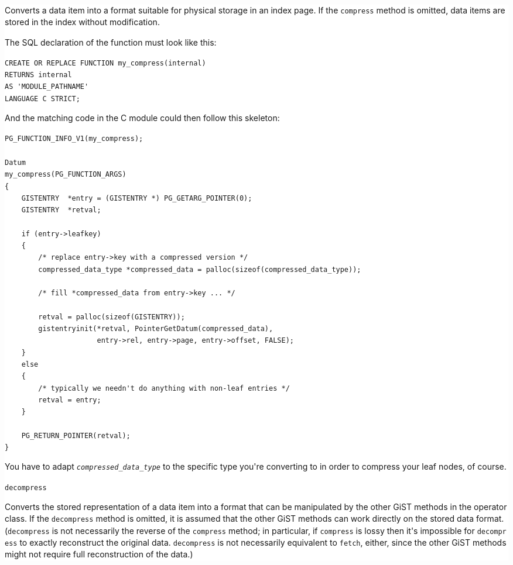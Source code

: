 Converts a data item into a format suitable for physical storage in an index page. If the `compress` method is omitted, data items are stored in the index without modification.

The SQL declaration of the function must look like this:

```
CREATE OR REPLACE FUNCTION my_compress(internal)
RETURNS internal
AS 'MODULE_PATHNAME'
LANGUAGE C STRICT;
```

And the matching code in the C module could then follow this skeleton:

```
PG_FUNCTION_INFO_V1(my_compress);

Datum
my_compress(PG_FUNCTION_ARGS)
{
    GISTENTRY  *entry = (GISTENTRY *) PG_GETARG_POINTER(0);
    GISTENTRY  *retval;

    if (entry->leafkey)
    {
        /* replace entry->key with a compressed version */
        compressed_data_type *compressed_data = palloc(sizeof(compressed_data_type));

        /* fill *compressed_data from entry->key ... */

        retval = palloc(sizeof(GISTENTRY));
        gistentryinit(*retval, PointerGetDatum(compressed_data),
                      entry->rel, entry->page, entry->offset, FALSE);
    }
    else
    {
        /* typically we needn't do anything with non-leaf entries */
        retval = entry;
    }

    PG_RETURN_POINTER(retval);
}
```

You have to adapt _`compressed_data_type`_ to the specific type you're converting to in order to compress your leaf nodes, of course.

`decompress`

Converts the stored representation of a data item into a format that can be manipulated by the other GiST methods in the operator class. If the `decompress` method is omitted, it is assumed that the other GiST methods can work directly on the stored data format. (`decompress` is not necessarily the reverse of the `compress` method; in particular, if `compress` is lossy then it's impossible for `decompress` to exactly reconstruct the original data. `decompress` is not necessarily equivalent to `fetch`, either, since the other GiST methods might not require full reconstruction of the data.)
